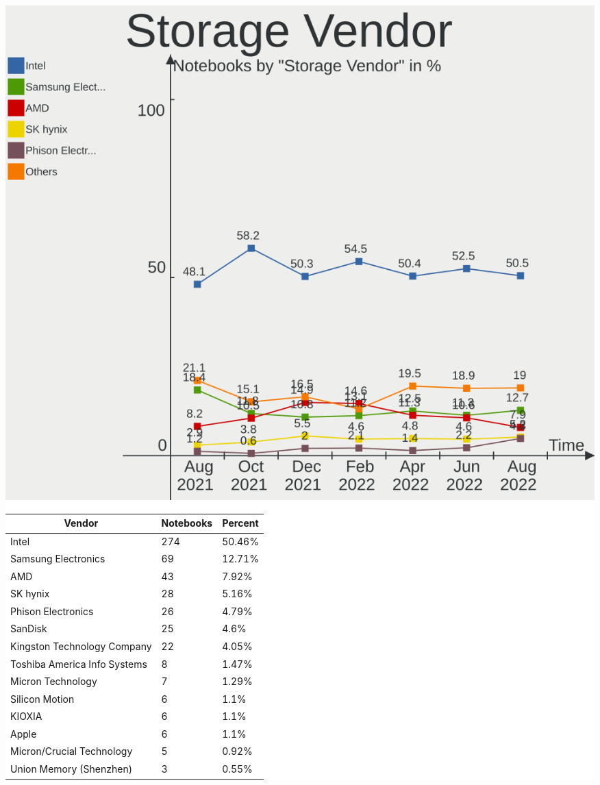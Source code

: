 ![Storage Vendor](./images/line_chart/storage_vendor.svg)

| Vendor                         | Notebooks | Percent |
|--------------------------------|-----------|---------|
| Intel                          | 274       | 50.46%  |
| Samsung Electronics            | 69        | 12.71%  |
| AMD                            | 43        | 7.92%   |
| SK hynix                       | 28        | 5.16%   |
| Phison Electronics             | 26        | 4.79%   |
| SanDisk                        | 25        | 4.6%    |
| Kingston Technology Company    | 22        | 4.05%   |
| Toshiba America Info Systems   | 8         | 1.47%   |
| Micron Technology              | 7         | 1.29%   |
| Silicon Motion                 | 6         | 1.1%    |
| KIOXIA                         | 6         | 1.1%    |
| Apple                          | 6         | 1.1%    |
| Micron/Crucial Technology      | 5         | 0.92%   |
| Union Memory (Shenzhen)        | 3         | 0.55%   |